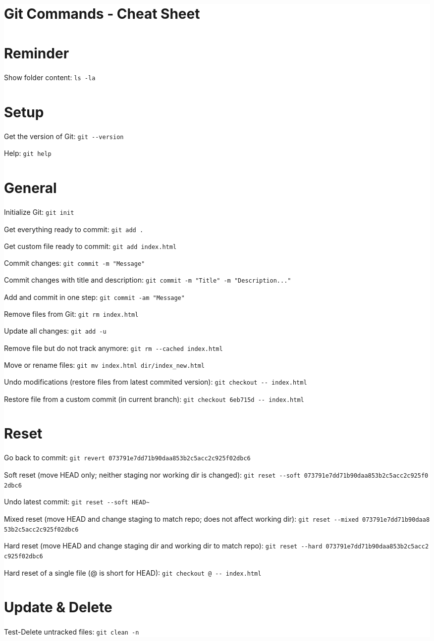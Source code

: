 # Git Commands - Cheat Sheet
# Reminder
Show folder content: `ls -la`

# Setup
Get the version of Git: `git --version`

Help: `git help`

# General
Initialize Git: `git init`

Get everything ready to commit: `git add .`

Get custom file ready to commit: `git add index.html`

Commit changes: `git commit -m "Message"`

Commit changes with title and description: `git commit -m "Title" -m "Description..."`

Add and commit in one step: `git commit -am "Message"`

Remove files from Git: `git rm index.html`

Update all changes: `git add -u`

Remove file but do not track anymore: `git rm --cached index.html`

Move or rename files: `git mv index.html dir/index_new.html`

Undo modifications (restore files from latest commited version): `git checkout -- index.html`

Restore file from a custom commit (in current branch): `git checkout 6eb715d -- index.html`

# Reset
Go back to commit: `git revert 073791e7dd71b90daa853b2c5acc2c925f02dbc6`

Soft reset (move HEAD only; neither staging nor working dir is changed): `git reset --soft 073791e7dd71b90daa853b2c5acc2c925f02dbc6`

Undo latest commit: `git reset --soft HEAD~`

Mixed reset (move HEAD and change staging to match repo; does not affect working dir): `git reset --mixed 073791e7dd71b90daa853b2c5acc2c925f02dbc6`

Hard reset (move HEAD and change staging dir and working dir to match repo): `git reset --hard 073791e7dd71b90daa853b2c5acc2c925f02dbc6`

Hard reset of a single file (@ is short for HEAD): `git checkout @ -- index.html`

# Update & Delete
Test-Delete untracked files: `git clean -n`
